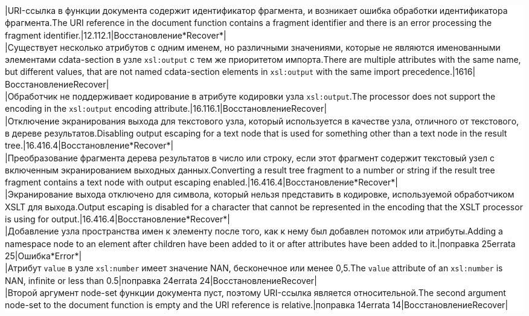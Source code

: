 |<span data-ttu-id="a34b9-165">URI-ссылка в функции документа содержит идентификатор фрагмента, и возникает ошибка обработки идентификатора фрагмента.</span><span class="sxs-lookup"><span data-stu-id="a34b9-165">The URI reference in the document function contains a fragment identifier and there is an error processing the fragment identifier.</span></span>|<span data-ttu-id="a34b9-166">12.1</span><span class="sxs-lookup"><span data-stu-id="a34b9-166">12.1</span></span>|<span data-ttu-id="a34b9-167">Восстановление\*</span><span class="sxs-lookup"><span data-stu-id="a34b9-167">Recover\*</span></span>|  
|<span data-ttu-id="a34b9-168">Существует несколько атрибутов с одним именем, но различными значениями, которые не являются именованными элементами cdata-section в узле `xsl:output` с тем же приоритетом импорта.</span><span class="sxs-lookup"><span data-stu-id="a34b9-168">There are multiple attributes with the same name, but different values, that are not named cdata-section elements in `xsl:output` with the same import precedence.</span></span>|<span data-ttu-id="a34b9-169">16</span><span class="sxs-lookup"><span data-stu-id="a34b9-169">16</span></span>|<span data-ttu-id="a34b9-170">Восстановление</span><span class="sxs-lookup"><span data-stu-id="a34b9-170">Recover</span></span>|  
|<span data-ttu-id="a34b9-171">Обработчик не поддерживает кодирование в атрибуте кодировки узла `xsl:output`.</span><span class="sxs-lookup"><span data-stu-id="a34b9-171">The processor does not support the encoding in the `xsl:output` encoding attribute.</span></span>|<span data-ttu-id="a34b9-172">16.1</span><span class="sxs-lookup"><span data-stu-id="a34b9-172">16.1</span></span>|<span data-ttu-id="a34b9-173">Восстановление</span><span class="sxs-lookup"><span data-stu-id="a34b9-173">Recover</span></span>|  
|<span data-ttu-id="a34b9-174">Отключение экранирования выхода для текстового узла, который используется в качестве узла, отличного от текстового, в дереве результатов.</span><span class="sxs-lookup"><span data-stu-id="a34b9-174">Disabling output escaping for a text node that is used for something other than a text node in the result tree.</span></span>|<span data-ttu-id="a34b9-175">16.4</span><span class="sxs-lookup"><span data-stu-id="a34b9-175">16.4</span></span>|<span data-ttu-id="a34b9-176">Восстановление\*</span><span class="sxs-lookup"><span data-stu-id="a34b9-176">Recover\*</span></span>|  
|<span data-ttu-id="a34b9-177">Преобразование фрагмента дерева результатов в число или строку, если этот фрагмент содержит текстовый узел с включенным экранированием выходных данных.</span><span class="sxs-lookup"><span data-stu-id="a34b9-177">Converting a result tree fragment to a number or string if the result tree fragment contains a text node with output escaping enabled.</span></span>|<span data-ttu-id="a34b9-178">16.4</span><span class="sxs-lookup"><span data-stu-id="a34b9-178">16.4</span></span>|<span data-ttu-id="a34b9-179">Восстановление\*</span><span class="sxs-lookup"><span data-stu-id="a34b9-179">Recover\*</span></span>|  
|<span data-ttu-id="a34b9-180">Экранирование выхода отключено для символа, который нельзя представить в кодировке, используемой обработчиком XSLT для выхода.</span><span class="sxs-lookup"><span data-stu-id="a34b9-180">Output escaping is disabled for a character that cannot be represented in the encoding that the XSLT processor is using for output.</span></span>|<span data-ttu-id="a34b9-181">16.4</span><span class="sxs-lookup"><span data-stu-id="a34b9-181">16.4</span></span>|<span data-ttu-id="a34b9-182">Восстановление\*</span><span class="sxs-lookup"><span data-stu-id="a34b9-182">Recover\*</span></span>|  
|<span data-ttu-id="a34b9-183">Добавление узла пространства имен к элементу после того, как к нему был добавлен потомок или атрибуты.</span><span class="sxs-lookup"><span data-stu-id="a34b9-183">Adding a namespace node to an element after children have been added to it or after attributes have been added to it.</span></span>|<span data-ttu-id="a34b9-184">поправка 25</span><span class="sxs-lookup"><span data-stu-id="a34b9-184">errata 25</span></span>|<span data-ttu-id="a34b9-185">Ошибка\*</span><span class="sxs-lookup"><span data-stu-id="a34b9-185">Error\*</span></span>|  
|<span data-ttu-id="a34b9-186">Атрибут `value` в узле `xsl:number` имеет значение NAN, бесконечное или менее 0,5.</span><span class="sxs-lookup"><span data-stu-id="a34b9-186">The `value` attribute of an `xsl:number` is NAN, infinite or less than 0.5</span></span>|<span data-ttu-id="a34b9-187">поправка 24</span><span class="sxs-lookup"><span data-stu-id="a34b9-187">errata 24</span></span>|<span data-ttu-id="a34b9-188">Восстановление</span><span class="sxs-lookup"><span data-stu-id="a34b9-188">Recover</span></span>|  
|<span data-ttu-id="a34b9-189">Второй аргумент node-set функции документа пуст, поэтому URI-ссылка является относительной.</span><span class="sxs-lookup"><span data-stu-id="a34b9-189">The second argument node-set to the document function is empty and the URI reference is relative.</span></span>|<span data-ttu-id="a34b9-190">поправка 14</span><span class="sxs-lookup"><span data-stu-id="a34b9-190">errata 14</span></span>|<span data-ttu-id="a34b9-191">Восстановление</span><span class="sxs-lookup"><span data-stu-id="a34b9-191">Recover</span></span>|  
  